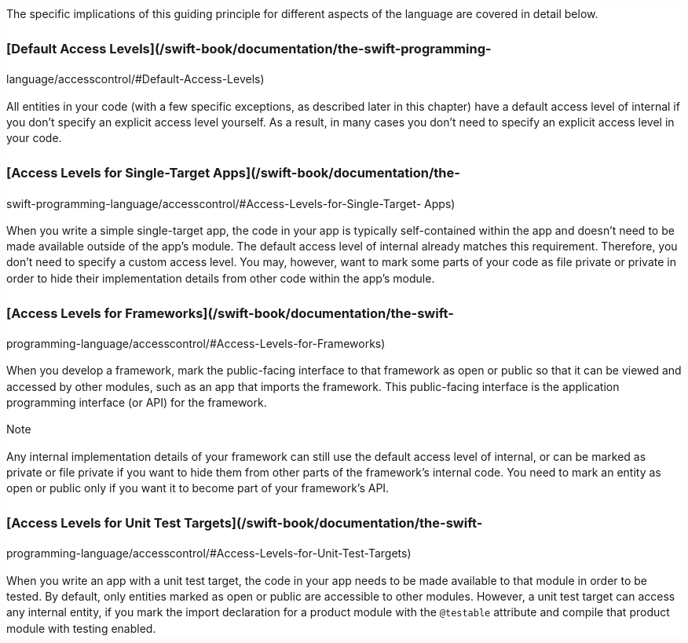 The specific implications of this guiding principle for different aspects of
the language are covered in detail below.

### [Default Access Levels](/swift-book/documentation/the-swift-programming-
language/accesscontrol/#Default-Access-Levels)

All entities in your code (with a few specific exceptions, as described later
in this chapter) have a default access level of internal if you don’t specify
an explicit access level yourself. As a result, in many cases you don’t need
to specify an explicit access level in your code.

### [Access Levels for Single-Target Apps](/swift-book/documentation/the-
swift-programming-language/accesscontrol/#Access-Levels-for-Single-Target-
Apps)

When you write a simple single-target app, the code in your app is typically
self-contained within the app and doesn’t need to be made available outside of
the app’s module. The default access level of internal already matches this
requirement. Therefore, you don’t need to specify a custom access level. You
may, however, want to mark some parts of your code as file private or private
in order to hide their implementation details from other code within the app’s
module.

### [Access Levels for Frameworks](/swift-book/documentation/the-swift-
programming-language/accesscontrol/#Access-Levels-for-Frameworks)

When you develop a framework, mark the public-facing interface to that
framework as open or public so that it can be viewed and accessed by other
modules, such as an app that imports the framework. This public-facing
interface is the application programming interface (or API) for the framework.

Note

Any internal implementation details of your framework can still use the
default access level of internal, or can be marked as private or file private
if you want to hide them from other parts of the framework’s internal code.
You need to mark an entity as open or public only if you want it to become
part of your framework’s API.

### [Access Levels for Unit Test Targets](/swift-book/documentation/the-swift-
programming-language/accesscontrol/#Access-Levels-for-Unit-Test-Targets)

When you write an app with a unit test target, the code in your app needs to
be made available to that module in order to be tested. By default, only
entities marked as open or public are accessible to other modules. However, a
unit test target can access any internal entity, if you mark the import
declaration for a product module with the `@testable` attribute and compile
that product module with testing enabled.
